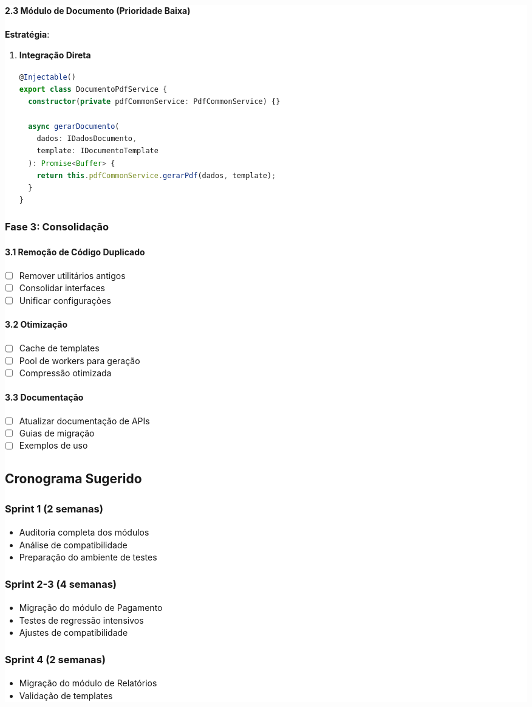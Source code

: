 #### 2.3 Módulo de Documento (Prioridade Baixa)

**Estratégia**:
1. **Integração Direta**
   ```typescript
   @Injectable()
   export class DocumentoPdfService {
     constructor(private pdfCommonService: PdfCommonService) {}
     
     async gerarDocumento(
       dados: IDadosDocumento,
       template: IDocumentoTemplate
     ): Promise<Buffer> {
       return this.pdfCommonService.gerarPdf(dados, template);
     }
   }
   ```

### Fase 3: Consolidação

#### 3.1 Remoção de Código Duplicado
- [ ] Remover utilitários antigos
- [ ] Consolidar interfaces
- [ ] Unificar configurações

#### 3.2 Otimização
- [ ] Cache de templates
- [ ] Pool de workers para geração
- [ ] Compressão otimizada

#### 3.3 Documentação
- [ ] Atualizar documentação de APIs
- [ ] Guias de migração
- [ ] Exemplos de uso

## Cronograma Sugerido

### Sprint 1 (2 semanas)
- Auditoria completa dos módulos
- Análise de compatibilidade
- Preparação do ambiente de testes

### Sprint 2-3 (4 semanas)
- Migração do módulo de Pagamento
- Testes de regressão intensivos
- Ajustes de compatibilidade

### Sprint 4 (2 semanas)
- Migração do módulo de Relatórios
- Validação de templates
